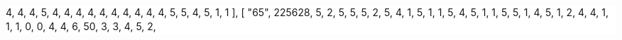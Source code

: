 4,
4,
4,
5,
4,
4,
4,
4,
4,
4,
4,
4,
4,
4,
5,
5,
4,
5,
1,
1 
],
[
 "65",
225628,
5,
2,
5,
5,
5,
2,
5,
4,
1,
5,
1,
1,
5,
4,
5,
1,
1,
5,
5,
1,
4,
5,
1,
2,
4,
4,
1,
1,
1,
0,
0,
4,
4,
6,
50,
3,
3,
4,
5,
2,